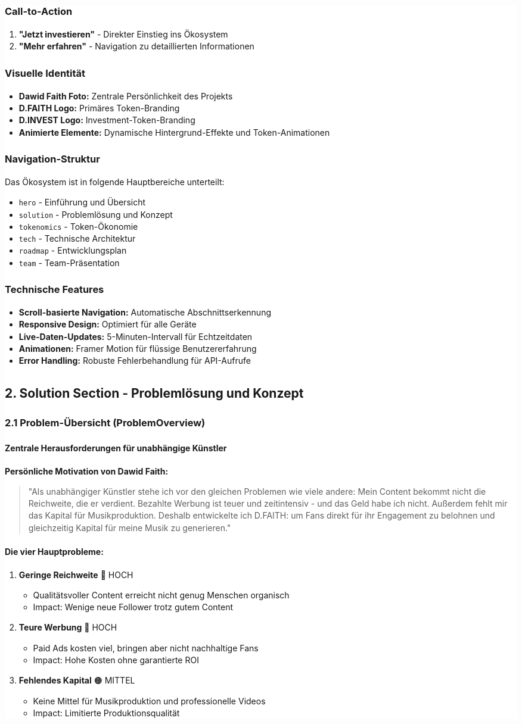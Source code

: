 ### Call-to-Action
1. **"Jetzt investieren"** - Direkter Einstieg ins Ökosystem
2. **"Mehr erfahren"** - Navigation zu detaillierten Informationen

### Visuelle Identität
- **Dawid Faith Foto:** Zentrale Persönlichkeit des Projekts
- **D.FAITH Logo:** Primäres Token-Branding
- **D.INVEST Logo:** Investment-Token-Branding
- **Animierte Elemente:** Dynamische Hintergrund-Effekte und Token-Animationen

### Navigation-Struktur
Das Ökosystem ist in folgende Hauptbereiche unterteilt:
- `hero` - Einführung und Übersicht
- `solution` - Problemlösung und Konzept
- `tokenomics` - Token-Ökonomie
- `tech` - Technische Architektur
- `roadmap` - Entwicklungsplan
- `team` - Team-Präsentation

### Technische Features
- **Scroll-basierte Navigation:** Automatische Abschnittserkennung
- **Responsive Design:** Optimiert für alle Geräte
- **Live-Daten-Updates:** 5-Minuten-Intervall für Echtzeitdaten
- **Animationen:** Framer Motion für flüssige Benutzererfahrung
- **Error Handling:** Robuste Fehlerbehandlung für API-Aufrufe

## 2. Solution Section - Problemlösung und Konzept

### 2.1 Problem-Übersicht (ProblemOverview)

#### Zentrale Herausforderungen für unabhängige Künstler

**Persönliche Motivation von Dawid Faith:**
> "Als unabhängiger Künstler stehe ich vor den gleichen Problemen wie viele andere: Mein Content bekommt nicht die Reichweite, die er verdient. Bezahlte Werbung ist teuer und zeitintensiv - und das Geld habe ich nicht. Außerdem fehlt mir das Kapital für Musikproduktion. Deshalb entwickelte ich D.FAITH: um Fans direkt für ihr Engagement zu belohnen und gleichzeitig Kapital für meine Musik zu generieren."

#### Die vier Hauptprobleme:

1. **Geringe Reichweite** 🔴 HOCH
   - Qualitätsvoller Content erreicht nicht genug Menschen organisch
   - Impact: Wenige neue Follower trotz gutem Content

2. **Teure Werbung** 🔴 HOCH
   - Paid Ads kosten viel, bringen aber nicht nachhaltige Fans
   - Impact: Hohe Kosten ohne garantierte ROI

3. **Fehlendes Kapital** 🟠 MITTEL
   - Keine Mittel für Musikproduktion und professionelle Videos
   - Impact: Limitierte Produktionsqualität
